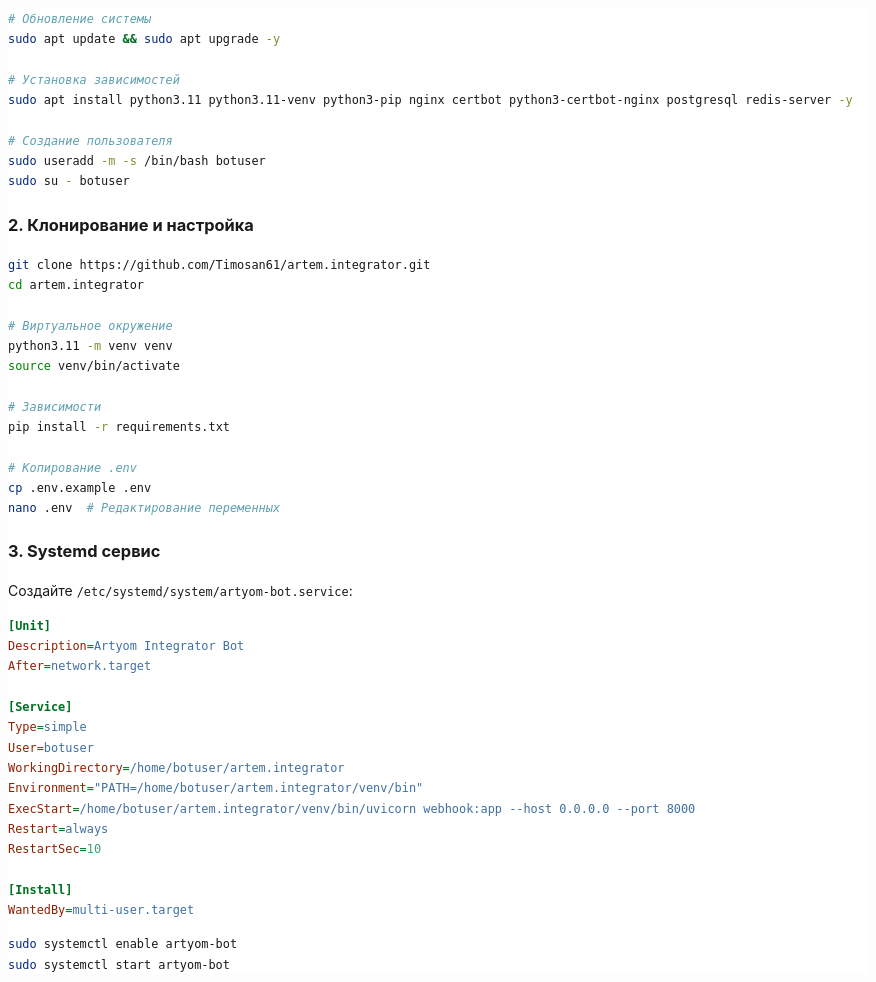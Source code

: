 ```bash
# Обновление системы
sudo apt update && sudo apt upgrade -y

# Установка зависимостей
sudo apt install python3.11 python3.11-venv python3-pip nginx certbot python3-certbot-nginx postgresql redis-server -y

# Создание пользователя
sudo useradd -m -s /bin/bash botuser
sudo su - botuser
```

### 2. Клонирование и настройка

```bash
git clone https://github.com/Timosan61/artem.integrator.git
cd artem.integrator

# Виртуальное окружение
python3.11 -m venv venv
source venv/bin/activate

# Зависимости
pip install -r requirements.txt

# Копирование .env
cp .env.example .env
nano .env  # Редактирование переменных
```

### 3. Systemd сервис

Создайте `/etc/systemd/system/artyom-bot.service`:

```ini
[Unit]
Description=Artyom Integrator Bot
After=network.target

[Service]
Type=simple
User=botuser
WorkingDirectory=/home/botuser/artem.integrator
Environment="PATH=/home/botuser/artem.integrator/venv/bin"
ExecStart=/home/botuser/artem.integrator/venv/bin/uvicorn webhook:app --host 0.0.0.0 --port 8000
Restart=always
RestartSec=10

[Install]
WantedBy=multi-user.target
```

```bash
sudo systemctl enable artyom-bot
sudo systemctl start artyom-bot
```
